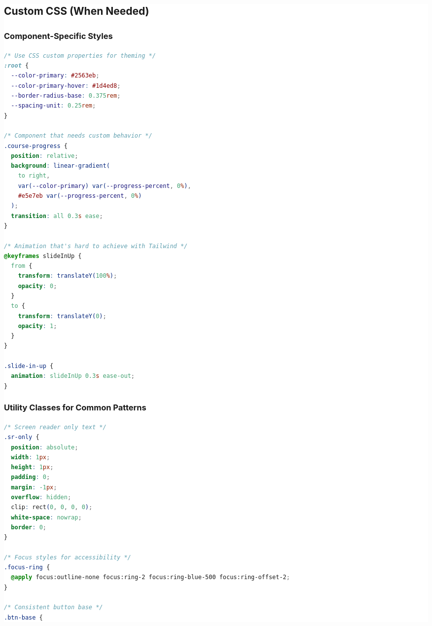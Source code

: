 ## Custom CSS (When Needed)

### Component-Specific Styles
```css
/* Use CSS custom properties for theming */
:root {
  --color-primary: #2563eb;
  --color-primary-hover: #1d4ed8;
  --border-radius-base: 0.375rem;
  --spacing-unit: 0.25rem;
}

/* Component that needs custom behavior */
.course-progress {
  position: relative;
  background: linear-gradient(
    to right, 
    var(--color-primary) var(--progress-percent, 0%), 
    #e5e7eb var(--progress-percent, 0%)
  );
  transition: all 0.3s ease;
}

/* Animation that's hard to achieve with Tailwind */
@keyframes slideInUp {
  from {
    transform: translateY(100%);
    opacity: 0;
  }
  to {
    transform: translateY(0);
    opacity: 1;
  }
}

.slide-in-up {
  animation: slideInUp 0.3s ease-out;
}
```

### Utility Classes for Common Patterns
```css
/* Screen reader only text */
.sr-only {
  position: absolute;
  width: 1px;
  height: 1px;
  padding: 0;
  margin: -1px;
  overflow: hidden;
  clip: rect(0, 0, 0, 0);
  white-space: nowrap;
  border: 0;
}

/* Focus styles for accessibility */
.focus-ring {
  @apply focus:outline-none focus:ring-2 focus:ring-blue-500 focus:ring-offset-2;
}

/* Consistent button base */
.btn-base {
```